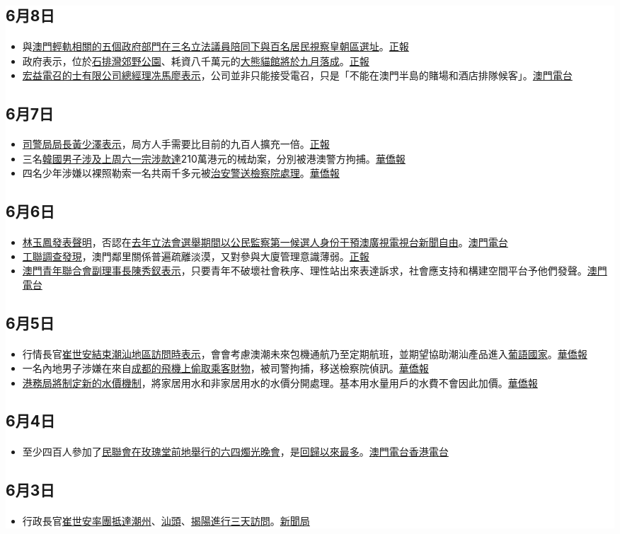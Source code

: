 ## 6月8日

  - 與[澳門輕軌相關的五個政府部門在三名立法議員陪同下與百名居民視察](../Page/澳門輕軌.md "wikilink")[皇朝區選址](../Page/皇朝區.md "wikilink")。[正報](https://web.archive.org/web/20150621174346/http://www.chengpou.com.mo/news/2010/6/9/2900.html)
  - 政府表示，位於[石排灣郊野公園](../Page/石排灣郊野公園.md "wikilink")、耗資八千萬元的[大熊貓館將於九月落成](../Page/大熊貓.md "wikilink")。[正報](https://web.archive.org/web/20150621174346/http://www.chengpou.com.mo/news/2010/6/9/2900.html)
  - [宏益電召的士有限公司總經理冼馬廖表示](../Page/宏益電召的士有限公司.md "wikilink")，公司並非只能接受電召，只是「不能在澳門半島的賭場和酒店排隊候客」。[澳門電台](http://www.tdm.com.mo/c_radio/news/index.php?id=115302)

## 6月7日

  - [司警局局長黃少澤表示](../Page/司警局.md "wikilink")，局方人手需要比目前的九百人擴充一倍。[正報](https://archive.is/20130502012355/http://www.chengpou.com.mo/NEWS/2010/6/8/2866.html)
  - 三名[韓國男子涉及上周六一宗涉款達](../Page/韓國.md "wikilink")210萬港元的械劫案，分別被港澳警方拘捕。[華僑報](http://www.vakiodaily.com/index.php?tn=viewer&ncid=1&nid=159112&dt=20100608&lang=tw)
  - 四名少年涉嫌以裸照勒索一名共兩千多元被[治安警送檢察院處理](../Page/治安警.md "wikilink")。[華僑報](http://www.vakiodaily.com/index.php?tn=viewer&ncid=1&nid=159091&dt=20100608&lang=tw)

## 6月6日

  - [林玉鳳發表聲明](../Page/林玉鳳.md "wikilink")，否認在[去年立法會選舉期間以公民監察第一候選人身份干預](../Page/2009年澳門立法會選舉.md "wikilink")[澳廣視電視台新聞自由](../Page/澳廣視.md "wikilink")。[澳門電台](http://www.tdm.com.mo/c_radio/news/index.php?id=115241)
  - [工聯調查發現](../Page/工聯.md "wikilink")，澳門鄰里關係普遍疏離淡漠，又對參與大廈管理意識薄弱。[正報](https://archive.is/20130502022727/http://www.chengpou.com.mo/NEWS/2010/6/7/2857.html)
  - [澳門青年聯合會副理事長陳秀釵表示](../Page/澳門青年聯合會.md "wikilink")，只要青年不破壞社會秩序、理性站出來表達訴求，社會應支持和構建空間平台予他們發聲。[澳門電台](http://www.tdm.com.mo/c_radio/news/index.php?id=115227)

## 6月5日

  - 行情長官[崔世安結束](../Page/崔世安.md "wikilink")[潮汕地區訪問時表示](../Page/潮汕地區.md "wikilink")，會會考慮澳潮未來包機通航乃至定期航班，並期望協助潮汕產品進入[葡語國家](../Page/葡語國家.md "wikilink")。[華僑報](http://www.vakiodaily.com/index.php?tn=viewer&ncid=1&nid=159041&dt=20100606&lang=tw)
  - 一名內地男子涉嫌在來自[成都的飛機上偷取乘客財物](../Page/成都.md "wikilink")，被司警拘捕，移送檢察院偵訊。[華僑報](http://www.vakiodaily.com/index.php?tn=viewer&ncid=1&nid=159036&dt=20100606&lang=tw)
  - [港務局將制定新的](../Page/港務局_\(澳門\).md "wikilink")[水價機制](../Page/澳門供水.md "wikilink")，將家居用水和非家居用水的水價分開處理。基本用水量用戶的水費不會因此加價。[華僑報](http://www.vakiodaily.com/index.php?tn=viewer&ncid=1&nid=159044&dt=20100606&lang=tw)

## 6月4日

  - 至少四百人參加了[民聯會在](../Page/民聯會.md "wikilink")[玫瑰堂前地舉行的](../Page/玫瑰堂前地.md "wikilink")[六四燭光晚會](../Page/六四事件.md "wikilink")，是[回歸以來最多](../Page/澳門回歸.md "wikilink")。[澳門電台](http://www.tdm.com.mo/c_radio/news/index.php?id=115170)[香港電台](http://www.rthk.org.hk/rthk/news/expressnews/news.htm?expressnews&20100604&55&673302)

## 6月3日

  - 行政長官[崔世安率團抵達](../Page/崔世安.md "wikilink")[潮州](../Page/潮州.md "wikilink")、[汕頭](../Page/汕頭.md "wikilink")、[揭陽進行三天訪問](../Page/揭陽.md "wikilink")。[新聞局](http://www.gcs.gov.mo/showNews.php?PageLang=C&DataUcn=45364&Member=0)
